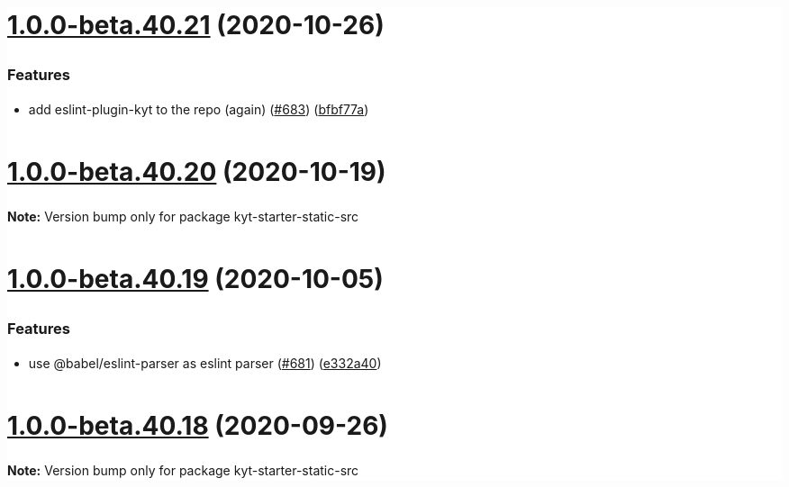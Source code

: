 



# [1.0.0-beta.40.21](http://github.com/nytimes/kyt/packages/kyt-starter-static/compare/kyt-starter-static-src@1.0.0-beta.40.20...kyt-starter-static-src@1.0.0-beta.40.21) (2020-10-26)


### Features

* add eslint-plugin-kyt to the repo (again) ([#683](http://github.com/nytimes/kyt/packages/kyt-starter-static/issues/683)) ([bfbf77a](http://github.com/nytimes/kyt/packages/kyt-starter-static/commit/bfbf77a3f0f2f3cb624d9cfb10b42a7b2bc2f76d))





# [1.0.0-beta.40.20](http://github.com/nytimes/kyt/packages/kyt-starter-static/compare/kyt-starter-static-src@1.0.0-beta.40.19...kyt-starter-static-src@1.0.0-beta.40.20) (2020-10-19)

**Note:** Version bump only for package kyt-starter-static-src





# [1.0.0-beta.40.19](http://github.com/nytimes/kyt/packages/kyt-starter-static/compare/kyt-starter-static-src@1.0.0-beta.40.18...kyt-starter-static-src@1.0.0-beta.40.19) (2020-10-05)


### Features

* use @babel/eslint-parser as eslint parser ([#681](http://github.com/nytimes/kyt/packages/kyt-starter-static/issues/681)) ([e332a40](http://github.com/nytimes/kyt/packages/kyt-starter-static/commit/e332a40f83564b0608347fcafca354d4844db3b4))





# [1.0.0-beta.40.18](http://github.com/nytimes/kyt/packages/kyt-starter-static/compare/kyt-starter-static-src@1.0.0-beta.40.17...kyt-starter-static-src@1.0.0-beta.40.18) (2020-09-26)

**Note:** Version bump only for package kyt-starter-static-src



